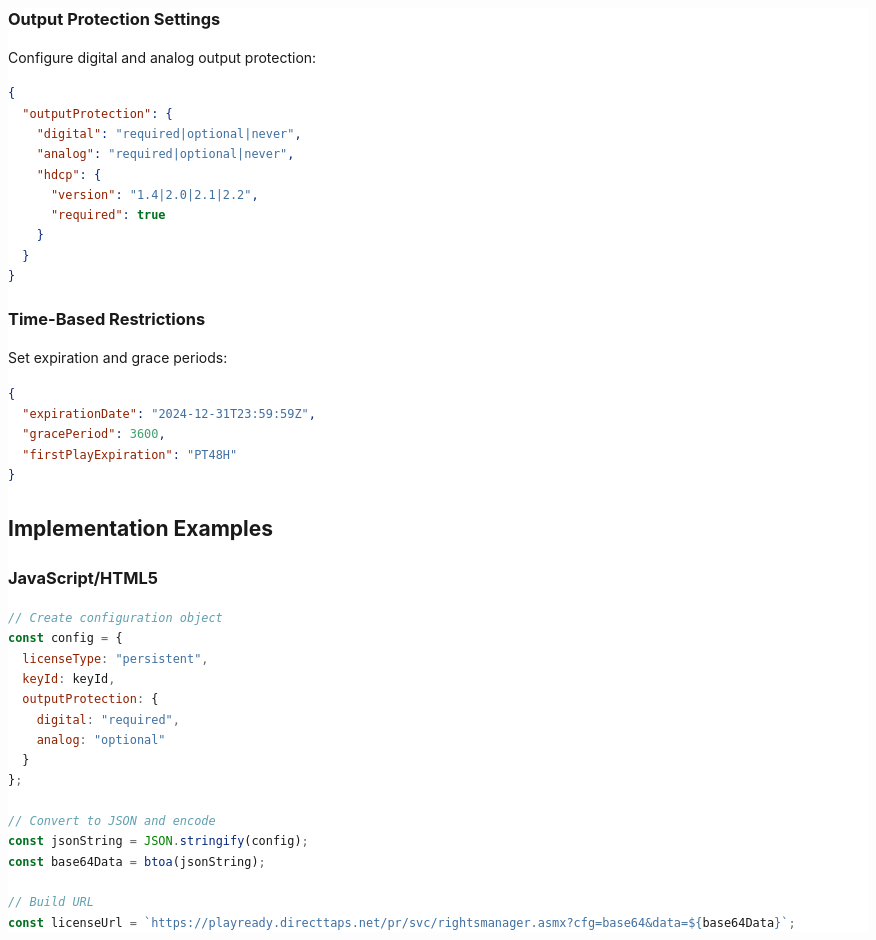 ### Output Protection Settings

Configure digital and analog output protection:

```json
{
  "outputProtection": {
    "digital": "required|optional|never",
    "analog": "required|optional|never",
    "hdcp": {
      "version": "1.4|2.0|2.1|2.2",
      "required": true
    }
  }
}
```

### Time-Based Restrictions

Set expiration and grace periods:

```json
{
  "expirationDate": "2024-12-31T23:59:59Z",
  "gracePeriod": 3600,
  "firstPlayExpiration": "PT48H"
}
```

## Implementation Examples

### JavaScript/HTML5

```javascript
// Create configuration object
const config = {
  licenseType: "persistent",
  keyId: keyId,
  outputProtection: {
    digital: "required",
    analog: "optional"
  }
};

// Convert to JSON and encode
const jsonString = JSON.stringify(config);
const base64Data = btoa(jsonString);

// Build URL
const licenseUrl = `https://playready.directtaps.net/pr/svc/rightsmanager.asmx?cfg=base64&data=${base64Data}`;
```
